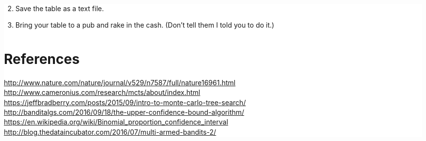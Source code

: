 2.  Save the table as a text file.

3.  Bring your table to a pub and rake in the cash. (Don’t tell them I
    told you to do it.)

References
==========

http://www.nature.com/nature/journal/v529/n7587/full/nature16961.html<br>
http://www.cameronius.com/research/mcts/about/index.html<br>
https://jeffbradberry.com/posts/2015/09/intro-to-monte-carlo-tree-search/<br>
http://banditalgs.com/2016/09/18/the-upper-confidence-bound-algorithm/<br>
https://en.wikipedia.org/wiki/Binomial_proportion_confidence_interval<br>
http://blog.thedataincubator.com/2016/07/multi-armed-bandits-2/<br>

